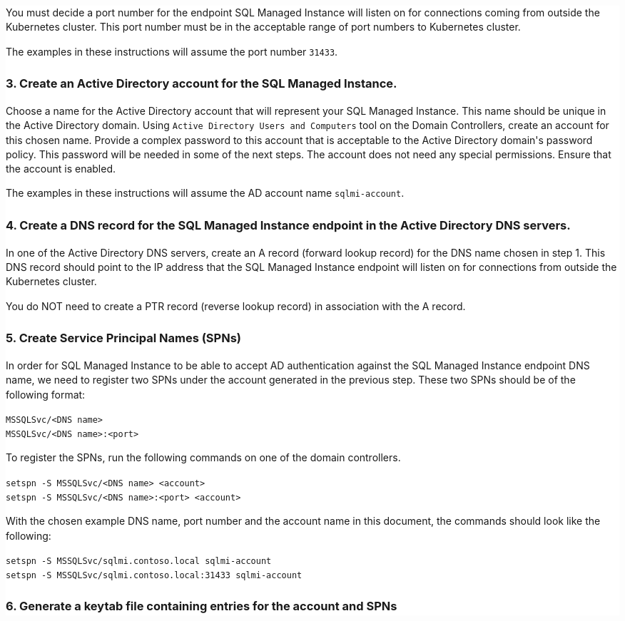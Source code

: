 You must decide a port number for the endpoint SQL Managed Instance will listen on for connections coming from outside the Kubernetes cluster.
This port number must be in the acceptable range of port numbers to Kubernetes cluster.

The examples in these instructions will assume the port number `31433`.

### 3. Create an Active Directory account for the SQL Managed Instance.

Choose a name for the Active Directory account that will represent your SQL Managed Instance. This name should be unique in the Active Directory domain.
Using `Active Directory Users and Computers` tool on the Domain Controllers, create an account for this chosen name.
Provide a complex password to this account that is acceptable to the Active Directory domain's password policy. This password will be needed in some of the next steps.
The account does not need any special permissions. Ensure that the account is enabled.

The examples in these instructions will assume the AD account name `sqlmi-account`.

### 4. Create a DNS record for the SQL Managed Instance endpoint in the Active Directory DNS servers.

In one of the Active Directory DNS servers, create an A record (forward lookup record) for the DNS name chosen in step 1. This DNS record should point to the IP address that the SQL Managed Instance endpoint will listen on for connections from outside the Kubernetes cluster.

You do NOT need to create a PTR record (reverse lookup record) in association with the A record.

### 5. Create Service Principal Names (SPNs)

In order for SQL Managed Instance to be able to accept AD authentication against the SQL Managed Instance endpoint DNS name, we need to register
two SPNs under the account generated in the previous step. These two SPNs should be of the following format:

```
MSSQLSvc/<DNS name>
MSSQLSvc/<DNS name>:<port>
```

To register the SPNs, run the following commands on one of the domain controllers.

```console
setspn -S MSSQLSvc/<DNS name> <account>
setspn -S MSSQLSvc/<DNS name>:<port> <account>
```

With the chosen example DNS name, port number and the account name in this document, the commands should look like the following:

```console
setspn -S MSSQLSvc/sqlmi.contoso.local sqlmi-account
setspn -S MSSQLSvc/sqlmi.contoso.local:31433 sqlmi-account
```

### 6. Generate a keytab file containing entries for the account and SPNs
